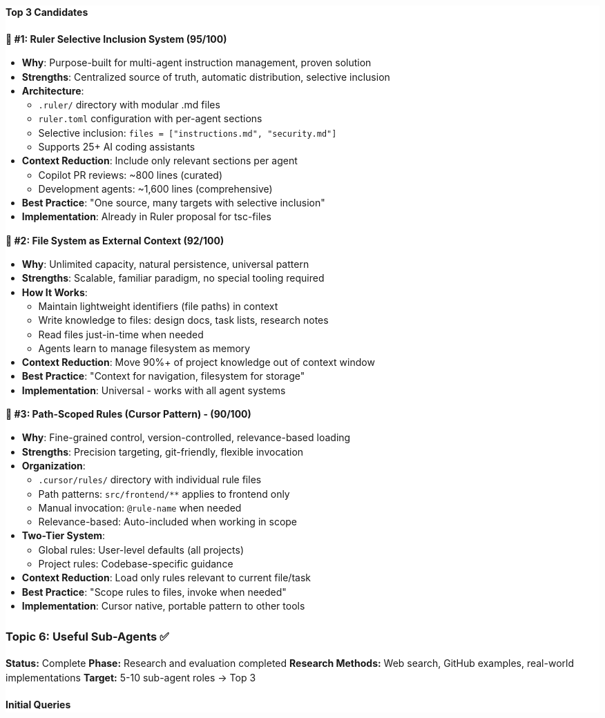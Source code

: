 #### Top 3 Candidates

**🥇 #1: Ruler Selective Inclusion System (95/100)**

- **Why**: Purpose-built for multi-agent instruction management, proven solution
- **Strengths**: Centralized source of truth, automatic distribution, selective inclusion
- **Architecture**:
  - `.ruler/` directory with modular .md files
  - `ruler.toml` configuration with per-agent sections
  - Selective inclusion: `files = ["instructions.md", "security.md"]`
  - Supports 25+ AI coding assistants
- **Context Reduction**: Include only relevant sections per agent
  - Copilot PR reviews: ~800 lines (curated)
  - Development agents: ~1,600 lines (comprehensive)
- **Best Practice**: "One source, many targets with selective inclusion"
- **Implementation**: Already in Ruler proposal for tsc-files

**🥈 #2: File System as External Context (92/100)**

- **Why**: Unlimited capacity, natural persistence, universal pattern
- **Strengths**: Scalable, familiar paradigm, no special tooling required
- **How It Works**:
  - Maintain lightweight identifiers (file paths) in context
  - Write knowledge to files: design docs, task lists, research notes
  - Read files just-in-time when needed
  - Agents learn to manage filesystem as memory
- **Context Reduction**: Move 90%+ of project knowledge out of context window
- **Best Practice**: "Context for navigation, filesystem for storage"
- **Implementation**: Universal - works with all agent systems

**🥉 #3: Path-Scoped Rules (Cursor Pattern) - (90/100)**

- **Why**: Fine-grained control, version-controlled, relevance-based loading
- **Strengths**: Precision targeting, git-friendly, flexible invocation
- **Organization**:
  - `.cursor/rules/` directory with individual rule files
  - Path patterns: `src/frontend/**` applies to frontend only
  - Manual invocation: `@rule-name` when needed
  - Relevance-based: Auto-included when working in scope
- **Two-Tier System**:
  - Global rules: User-level defaults (all projects)
  - Project rules: Codebase-specific guidance
- **Context Reduction**: Load only rules relevant to current file/task
- **Best Practice**: "Scope rules to files, invoke when needed"
- **Implementation**: Cursor native, portable pattern to other tools

### Topic 6: Useful Sub-Agents ✅

**Status:** Complete
**Phase:** Research and evaluation completed
**Research Methods:** Web search, GitHub examples, real-world implementations
**Target:** 5-10 sub-agent roles → Top 3

#### Initial Queries

